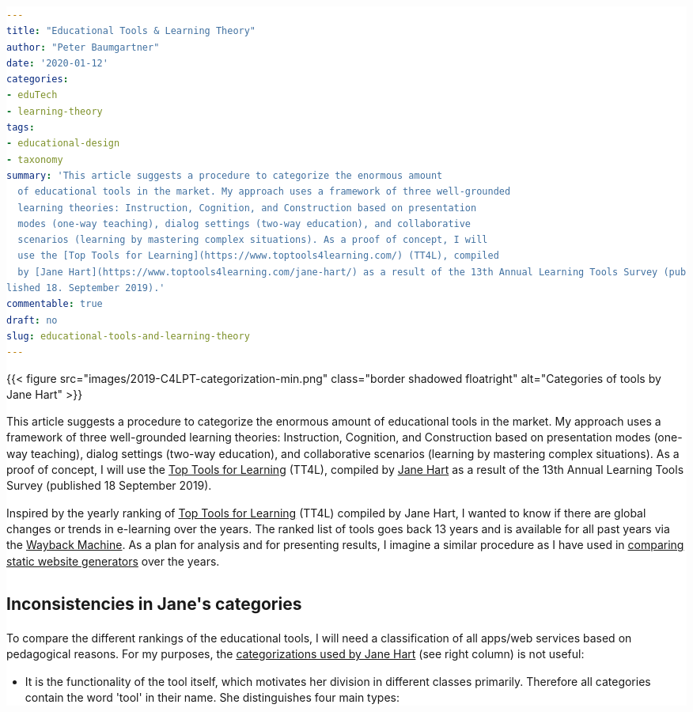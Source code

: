 ```yaml
---
title: "Educational Tools & Learning Theory"
author: "Peter Baumgartner"
date: '2020-01-12'
categories:
- eduTech
- learning-theory
tags:
- educational-design
- taxonomy
summary: 'This article suggests a procedure to categorize the enormous amount
  of educational tools in the market. My approach uses a framework of three well-grounded
  learning theories: Instruction, Cognition, and Construction based on presentation
  modes (one-way teaching), dialog settings (two-way education), and collaborative
  scenarios (learning by mastering complex situations). As a proof of concept, I will
  use the [Top Tools for Learning](https://www.toptools4learning.com/) (TT4L), compiled
  by [Jane Hart](https://www.toptools4learning.com/jane-hart/) as a result of the 13th Annual Learning Tools Survey (published 18. September 2019).'
commentable: true
draft: no
slug: educational-tools-and-learning-theory
---
```


{{< figure src="images/2019-C4LPT-categorization-min.png" class="border shadowed floatright" alt="Categories of tools by Jane Hart" >}}

This article suggests a procedure to categorize the enormous amount of educational tools in the market. My approach uses a framework of three well-grounded learning theories: Instruction, Cognition, and Construction based on presentation modes (one-way teaching), dialog settings (two-way education), and collaborative scenarios (learning by mastering complex situations). As a proof of concept, I will use the [Top Tools for Learning](https://www.toptools4learning.com/) (TT4L), compiled by [Jane Hart](https://www.toptools4learning.com/jane-hart/) as a result of the 13th Annual Learning Tools Survey (published 18 September 2019).

Inspired by the yearly ranking of [Top Tools for Learning](https://www.toptools4learning.com/) (TT4L) compiled by Jane Hart, I wanted to know if there are global changes or trends in e-learning over the years. The ranked list of tools goes back 13 years and is available for all past years via the [Wayback Machine](https://archive.org/web/web.php). As a plan for analysis and for presenting results, I imagine a similar procedure as I have used in [comparing static website generators](/2019/08/01/comparing-website-generators-over-time/) over the years.

## Inconsistencies in Jane's categories

To compare the different rankings of the educational tools, I will need a classification of all apps/web services based on pedagogical reasons. For my purposes, the [categorizations used by Jane Hart](http://c4lpt.co.uk/directory-of-learning-performance-tools/) (see right column) is not useful:

-   It is the functionality of the tool itself, which motivates her division in different classes primarily. Therefore all categories contain the word 'tool' in their name. She distinguishes four main types:
